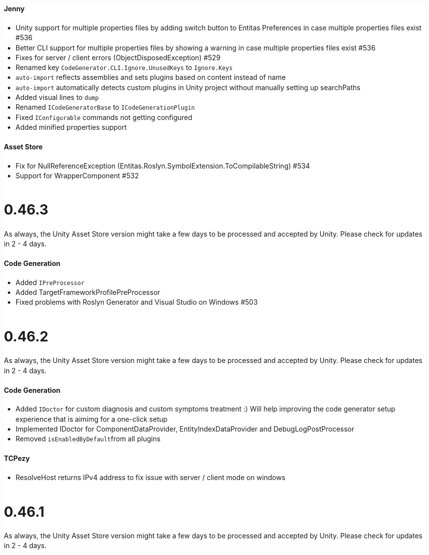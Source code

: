 #### Jenny
- Unity support for multiple properties files by adding switch button to Entitas Preferences in case multiple properties files exist #536
- Better CLI support for multiple properties files by showing a warning in case multiple properties files exist #536
- Fixes for server / client errors (ObjectDisposedException) #529
- Renamed key `CodeGenerator.CLI.Ignore.UnusedKeys` to `Ignore.Keys`
- `auto-import` reflects assemblies and sets plugins based on content instead of name
- `auto-import` automatically detects custom plugins in Unity project without manually setting up searchPaths
- Added visual lines to `dump`
- Renamed `ICodeGeneratorBase` to `ICodeGenerationPlugin`
- Fixed `IConfigurable` commands not getting configured
- Added minified properties support

#### Asset Store
- Fix for NullReferenceException (Entitas.Roslyn.SymbolExtension.ToCompilableString) #534
- Support for WrapperComponent #532

# 0.46.3

As always, the Unity Asset Store version might take a few days to be processed and accepted by Unity.
Please check for updates in 2 - 4 days.

#### Code Generation
- Added `IPreProcessor`
- Added TargetFrameworkProfilePreProcessor
- Fixed problems with Roslyn Generator and Visual Studio on Windows #503


# 0.46.2

As always, the Unity Asset Store version might take a few days to be processed and accepted by Unity.
Please check for updates in 2 - 4 days.

#### Code Generation
- Added `IDoctor` for custom diagnosis and custom symptoms treatment :) Will help improving the
  code generator setup experience that is aimimg for a one-click setup
- Implemented IDoctor for ComponentDataProvider, EntityIndexDataProvider and DebugLogPostProcessor
- Removed `isEnabledByDefault`from all plugins

#### TCPezy
- ResolveHost returns IPv4 address to fix issue with server / client mode on windows


# 0.46.1

As always, the Unity Asset Store version might take a few days to be processed and accepted by Unity.
Please check for updates in 2 - 4 days.
